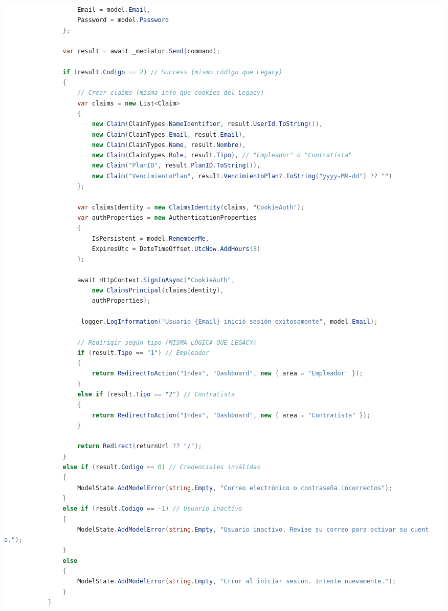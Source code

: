 ```csharp
                    Email = model.Email,
                    Password = model.Password
                };

                var result = await _mediator.Send(command);

                if (result.Codigo == 2) // Success (mismo código que Legacy)
                {
                    // Crear claims (misma info que cookies del Legacy)
                    var claims = new List<Claim>
                    {
                        new Claim(ClaimTypes.NameIdentifier, result.UserId.ToString()),
                        new Claim(ClaimTypes.Email, result.Email),
                        new Claim(ClaimTypes.Name, result.Nombre),
                        new Claim(ClaimTypes.Role, result.Tipo), // "Empleador" o "Contratista"
                        new Claim("PlanID", result.PlanID.ToString()),
                        new Claim("VencimientoPlan", result.VencimientoPlan?.ToString("yyyy-MM-dd") ?? "")
                    };

                    var claimsIdentity = new ClaimsIdentity(claims, "CookieAuth");
                    var authProperties = new AuthenticationProperties
                    {
                        IsPersistent = model.RememberMe,
                        ExpiresUtc = DateTimeOffset.UtcNow.AddHours(8)
                    };

                    await HttpContext.SignInAsync("CookieAuth", 
                        new ClaimsPrincipal(claimsIdentity), 
                        authProperties);

                    _logger.LogInformation("Usuario {Email} inició sesión exitosamente", model.Email);

                    // Redirigir según tipo (MISMA LÓGICA QUE LEGACY)
                    if (result.Tipo == "1") // Empleador
                    {
                        return RedirectToAction("Index", "Dashboard", new { area = "Empleador" });
                    }
                    else if (result.Tipo == "2") // Contratista
                    {
                        return RedirectToAction("Index", "Dashboard", new { area = "Contratista" });
                    }

                    return Redirect(returnUrl ?? "/");
                }
                else if (result.Codigo == 0) // Credenciales inválidas
                {
                    ModelState.AddModelError(string.Empty, "Correo electrónico o contraseña incorrectos");
                }
                else if (result.Codigo == -1) // Usuario inactivo
                {
                    ModelState.AddModelError(string.Empty, "Usuario inactivo. Revise su correo para activar su cuenta.");
                }
                else
                {
                    ModelState.AddModelError(string.Empty, "Error al iniciar sesión. Intente nuevamente.");
                }
            }
```